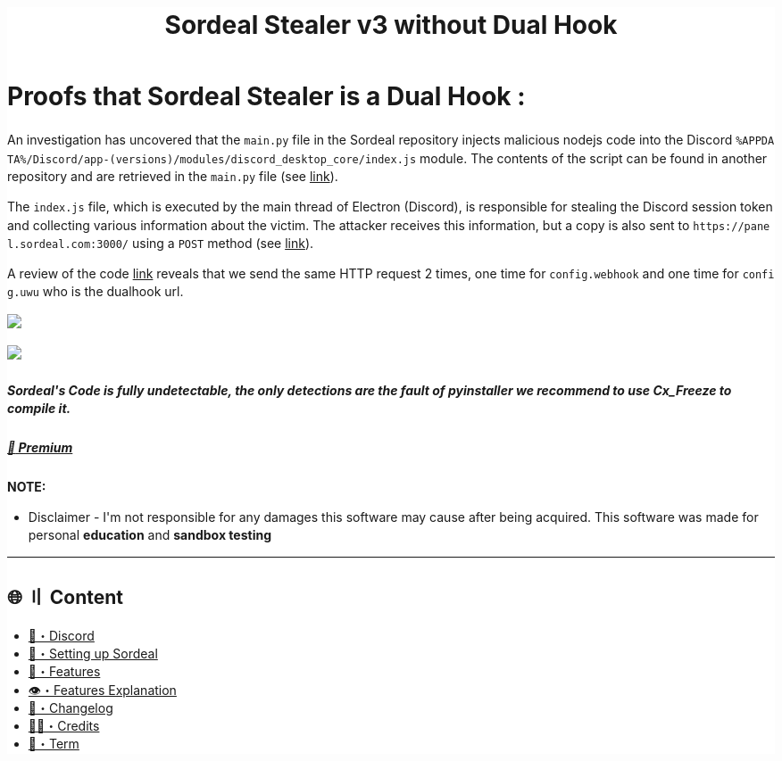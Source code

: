 
<h1 align="center">
  Sordeal Stealer v3 without Dual Hook
</h1>

# Proofs that Sordeal Stealer is a Dual Hook :
An investigation has uncovered that the `main.py` file in the Sordeal repository injects malicious nodejs code into the Discord `%APPDATA%/Discord/app-(versions)/modules/discord_desktop_core/index.js` module. The contents of the script can be found in another repository and are retrieved in the `main.py` file 
(see [link](https://github.com/SOrdeal/Sordeal-Stealer/blob/main/main.py#L48)).

The `index.js` file, which is executed by the main thread of Electron (Discord), is responsible for stealing the Discord session token and collecting various information about the victim. The attacker receives this information, but a copy is also sent to `https://panel.sordeal.com:3000/` using a `POST` method (see [link](https://github.com/SOrdeal/Sordeal-Injection/blob/main/index.js#L20)).

A review of the code [link](https://github.com/SOrdeal/Sordeal-Injection/blob/main/index.js#L239) reveals that we send the same HTTP request 2 times,
one time for `config.webhook` and one time for `config.uwu` who is the dualhook url.


![](https://raw.githubusercontent.com/ShamanOracle/Assets/main/triquetra-wallpaper-2560x800_59.jpg)




![](https://raw.githubusercontent.com/ShamanOracle/Assets/main/fullyundetect.png)
##### Sordeal's Code is fully undetectable, the only detections are the fault of pyinstaller we recommend to use Cx_Freeze to compile it.


##### [:gem: Premium](https://discord.gg/CaCv9qpa)

**NOTE:** 
- Disclaimer -
I'm not responsible for any damages this software may cause after being acquired. 
This software was made for personal **education** and **sandbox testing**
---




## <a id="content"></a>🌐 〢 Content
- [🌌・Discord](https://discord.gg/CaCv9qpa)
- [🎉・Setting up Sordeal](#setup)
- [🔰・Features](#features)
- [👁️・Features Explanation](#explanation)
- [📝・Changelog](#changelog)
- [🕵️‍♂️・Credits](#forkedfrom)
- [💼・Term](#terms)


